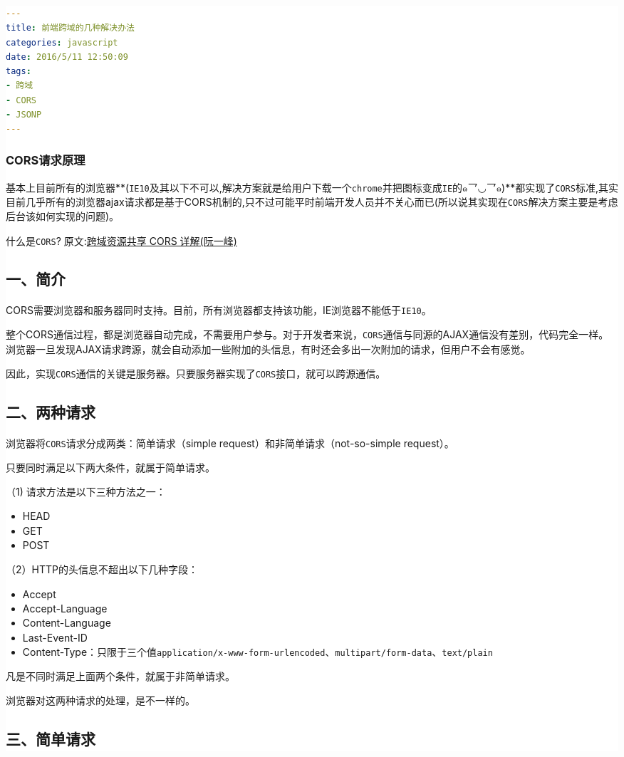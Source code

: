 ```yaml
---
title: 前端跨域的几种解决办法
categories: javascript
date: 2016/5/11 12:50:09
tags:
- 跨域
- CORS
- JSONP
---
```


### CORS请求原理

​	基本上目前所有的浏览器**(`IE10`及其以下不可以,解决方案就是给用户下载一个`chrome`并把图标变成`IE`的๑乛◡乛๑)**都实现了`CORS`标准,其实目前几乎所有的浏览器ajax请求都是基于CORS机制的,只不过可能平时前端开发人员并不关心而已(所以说其实现在`CORS`解决方案主要是考虑后台该如何实现的问题)。

什么是`CORS`?
原文:[跨域资源共享 CORS 详解(阮一峰)](http://www.ruanyifeng.com/blog/2016/04/cors.html)



## 一、简介

CORS需要浏览器和服务器同时支持。目前，所有浏览器都支持该功能，IE浏览器不能低于`IE10`。

整个CORS通信过程，都是浏览器自动完成，不需要用户参与。对于开发者来说，`CORS`通信与同源的AJAX通信没有差别，代码完全一样。浏览器一旦发现AJAX请求跨源，就会自动添加一些附加的头信息，有时还会多出一次附加的请求，但用户不会有感觉。

因此，实现`CORS`通信的关键是服务器。只要服务器实现了`CORS`接口，就可以跨源通信。

## 二、两种请求

浏览器将`CORS`请求分成两类：简单请求（simple request）和非简单请求（not-so-simple request）。

只要同时满足以下两大条件，就属于简单请求。

（1) 请求方法是以下三种方法之一：

- HEAD
- GET
- POST

（2）HTTP的头信息不超出以下几种字段：

- Accept
- Accept-Language
- Content-Language
- Last-Event-ID
- Content-Type：只限于三个值`application/x-www-form-urlencoded`、`multipart/form-data`、`text/plain`

凡是不同时满足上面两个条件，就属于非简单请求。

浏览器对这两种请求的处理，是不一样的。

## 三、简单请求
